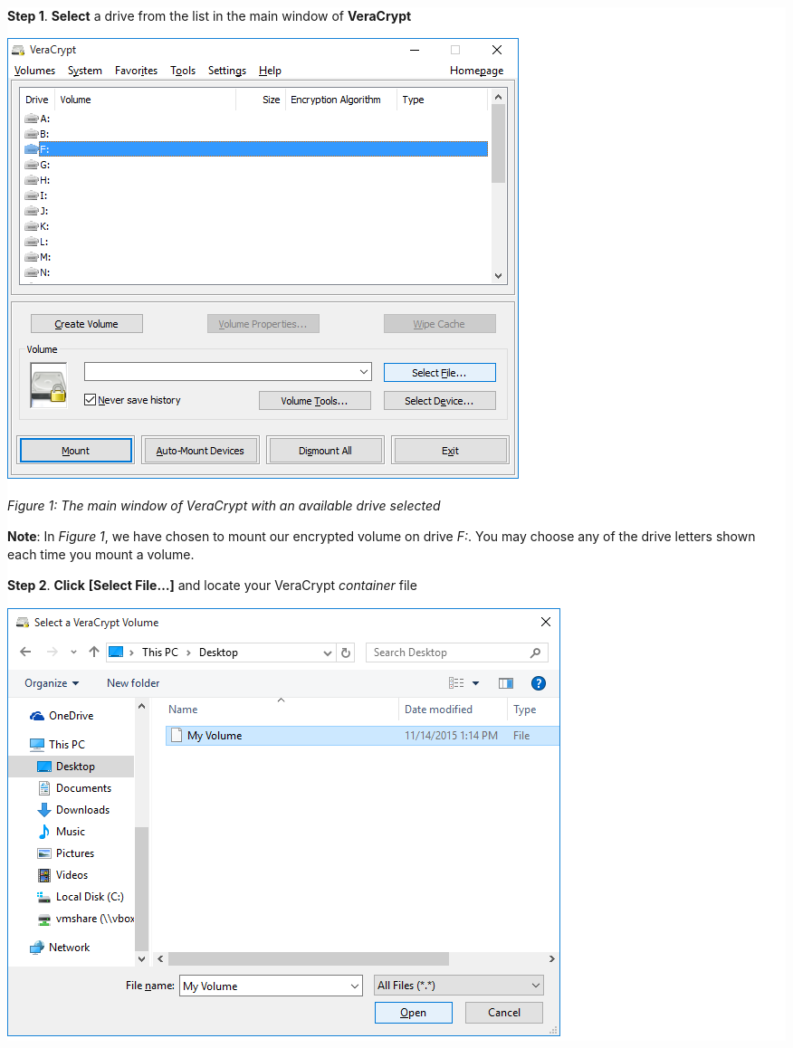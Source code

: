 **Step 1**. **Select** a drive from the list in the main window of **VeraCrypt**

![image](tool_veracrypt50.png)

_Figure 1: The main window of VeraCrypt with an available drive selected_

**Note**: In _Figure 1_, we have chosen to mount our encrypted volume on drive _F:_. You may choose any of the drive letters shown each time you mount a volume.

**Step 2**. **Click** **\[Select File…\]** and locate your VeraCrypt _container_ file

![image](tool_veracrypt51.png)
